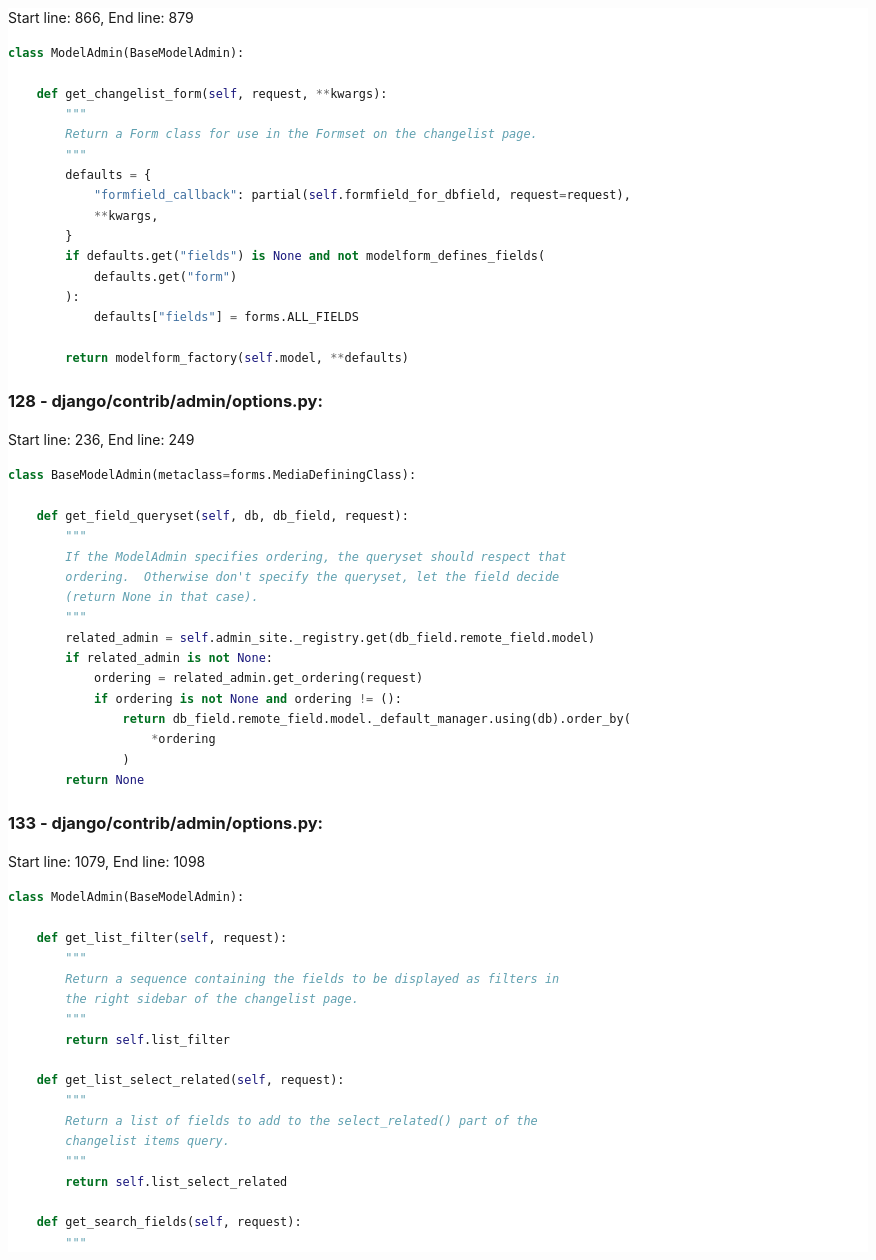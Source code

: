 Start line: 866, End line: 879

```python
class ModelAdmin(BaseModelAdmin):

    def get_changelist_form(self, request, **kwargs):
        """
        Return a Form class for use in the Formset on the changelist page.
        """
        defaults = {
            "formfield_callback": partial(self.formfield_for_dbfield, request=request),
            **kwargs,
        }
        if defaults.get("fields") is None and not modelform_defines_fields(
            defaults.get("form")
        ):
            defaults["fields"] = forms.ALL_FIELDS

        return modelform_factory(self.model, **defaults)
```
### 128 - django/contrib/admin/options.py:

Start line: 236, End line: 249

```python
class BaseModelAdmin(metaclass=forms.MediaDefiningClass):

    def get_field_queryset(self, db, db_field, request):
        """
        If the ModelAdmin specifies ordering, the queryset should respect that
        ordering.  Otherwise don't specify the queryset, let the field decide
        (return None in that case).
        """
        related_admin = self.admin_site._registry.get(db_field.remote_field.model)
        if related_admin is not None:
            ordering = related_admin.get_ordering(request)
            if ordering is not None and ordering != ():
                return db_field.remote_field.model._default_manager.using(db).order_by(
                    *ordering
                )
        return None
```
### 133 - django/contrib/admin/options.py:

Start line: 1079, End line: 1098

```python
class ModelAdmin(BaseModelAdmin):

    def get_list_filter(self, request):
        """
        Return a sequence containing the fields to be displayed as filters in
        the right sidebar of the changelist page.
        """
        return self.list_filter

    def get_list_select_related(self, request):
        """
        Return a list of fields to add to the select_related() part of the
        changelist items query.
        """
        return self.list_select_related

    def get_search_fields(self, request):
        """
```